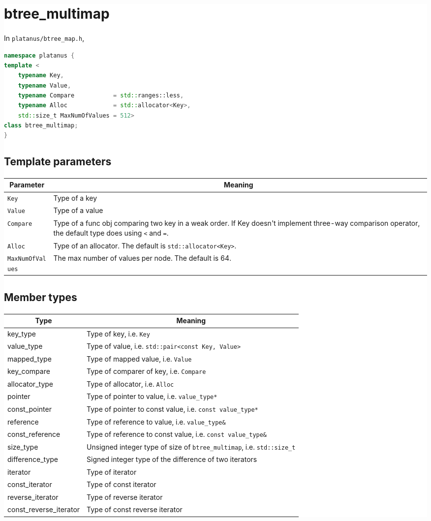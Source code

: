 # btree_multimap
In `platanus/btree_map.h`,

```cpp
namespace platanus {
template <
    typename Key,
    typename Value,
    typename Compare           = std::ranges::less,
    typename Alloc             = std::allocator<Key>,
    std::size_t MaxNumOfValues = 512>
class btree_multimap;
}
```


## Template parameters

| Parameter | Meaning | 
| --- | --- |
| `Key` | Type of a key |
| `Value` | Type of a value |
| `Compare` | Type of a func obj comparing two key in a weak order. If Key doesn't implement three-way comparison operator, the default type does using `<` and `=`. |
| `Alloc` | Type of an allocator. The default is `std::allocator<Key>`. |
| `MaxNumOfValues` | The max number of values per node. The default is 64. |


## Member types

| Type | Meaning |
| --- | --- |
| key_type | Type of key, i.e. `Key` |
| value_type | Type of value, i.e. `std::pair<const Key, Value>` |
| mapped_type | Type of mapped value, i.e. `Value` |
| key_compare | Type of comparer of key, i.e. `Compare` |
| allocator_type | Type of allocator, i.e. `Alloc` |
| pointer | Type of pointer to value, i.e. `value_type*` |
| const_pointer | Type of pointer to const value, i.e. `const value_type*` |
| reference | Type of reference to value, i.e. `value_type&` |
| const_reference | Type of reference to const value, i.e. `const value_type&` |
| size_type | Unsigned integer type of size of `btree_multimap`, i.e. `std::size_t` |
| difference_type | Signed integer type of the difference of two iterators |
| iterator | Type of iterator |
| const_iterator | Type of const iterator |
| reverse_iterator | Type of reverse iterator |
| const_reverse_iterator | Type of const reverse iterator |
